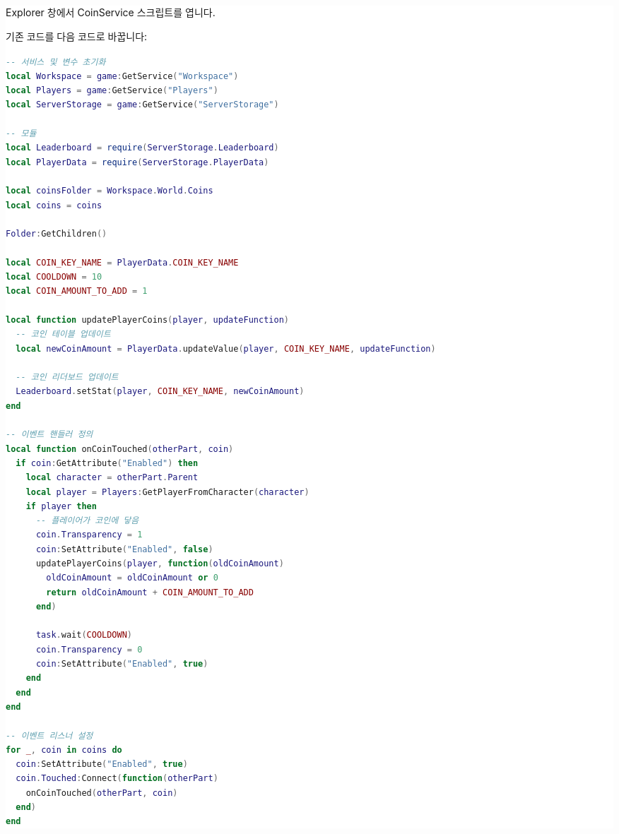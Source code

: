 Explorer 창에서 CoinService 스크립트를 엽니다.

기존 코드를 다음 코드로 바꿉니다:

```lua
-- 서비스 및 변수 초기화
local Workspace = game:GetService("Workspace")
local Players = game:GetService("Players")
local ServerStorage = game:GetService("ServerStorage")

-- 모듈
local Leaderboard = require(ServerStorage.Leaderboard)
local PlayerData = require(ServerStorage.PlayerData)

local coinsFolder = Workspace.World.Coins
local coins = coins

Folder:GetChildren()

local COIN_KEY_NAME = PlayerData.COIN_KEY_NAME
local COOLDOWN = 10
local COIN_AMOUNT_TO_ADD = 1

local function updatePlayerCoins(player, updateFunction)
  -- 코인 테이블 업데이트
  local newCoinAmount = PlayerData.updateValue(player, COIN_KEY_NAME, updateFunction)

  -- 코인 리더보드 업데이트
  Leaderboard.setStat(player, COIN_KEY_NAME, newCoinAmount)
end

-- 이벤트 핸들러 정의
local function onCoinTouched(otherPart, coin)
  if coin:GetAttribute("Enabled") then
    local character = otherPart.Parent
    local player = Players:GetPlayerFromCharacter(character)
    if player then
      -- 플레이어가 코인에 닿음
      coin.Transparency = 1
      coin:SetAttribute("Enabled", false)
      updatePlayerCoins(player, function(oldCoinAmount)
        oldCoinAmount = oldCoinAmount or 0
        return oldCoinAmount + COIN_AMOUNT_TO_ADD
      end)

      task.wait(COOLDOWN)
      coin.Transparency = 0
      coin:SetAttribute("Enabled", true)
    end
  end
end

-- 이벤트 리스너 설정
for _, coin in coins do
  coin:SetAttribute("Enabled", true)
  coin.Touched:Connect(function(otherPart)
    onCoinTouched(otherPart, coin)
  end)
end
```
